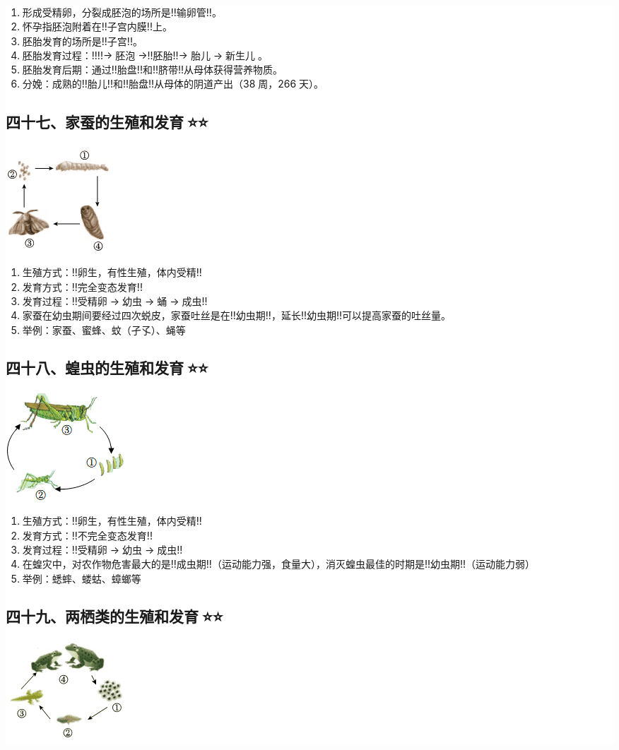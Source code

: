 1. 形成受精卵，分裂成胚泡的场所是!!输卵管!!。
2. 怀孕指胚泡附着在!!子宫内膜!!上。
3. 胚胎发育的场所是!!子宫!!。
4. 胚胎发育过程：!!!!→ 胚泡 →!!胚胎!!→ 胎儿 → 新生儿 。
5. 胚胎发育后期：通过!!胎盘!!和!!脐带!!从母体获得营养物质。
6. 分娩：成熟的!!胎儿!!和!!胎盘!!从母体的阴道产出（38 周，266 天）。

## 四十七、家蚕的生殖和发育 ⭐⭐

![家蚕的生殖和发育](./img/家蚕的生殖和发育.png)

1. 生殖方式：!!卵生，有性生殖，体内受精!!
2. 发育方式：!!完全变态发育!!
3. 发育过程：!!受精卵 → 幼虫 → 蛹 → 成虫!!
4. 家蚕在幼虫期间要经过四次蜕皮，家蚕吐丝是在!!幼虫期!!，延长!!幼虫期!!可以提高家蚕的吐丝量。
5. 举例：家蚕、蜜蜂、蚊（孑孓）、蝇等

## 四十八、蝗虫的生殖和发育 ⭐⭐

![蝗虫的生殖和发育](./img/蝗虫的生殖和发育.png)

1. 生殖方式：!!卵生，有性生殖，体内受精!!
2. 发育方式：!!不完全变态发育!!
3. 发育过程：!!受精卵 → 幼虫 → 成虫!!
4. 在蝗灾中，对农作物危害最大的是!!成虫期!!（运动能力强，食量大），消灭蝗虫最佳的时期是!!幼虫期!!（运动能力弱）
5. 举例：蟋蟀、蝼蛄、蟑螂等

## 四十九、两栖类的生殖和发育 ⭐⭐

![两栖类的生殖和发育](./img/两栖类的生殖和发育.png)
